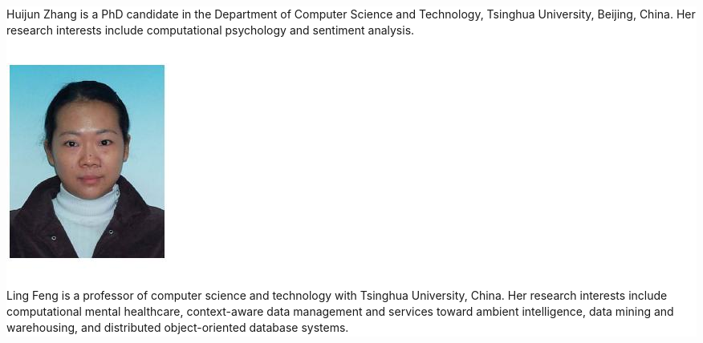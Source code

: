 
Huijun Zhang is a PhD candidate in the Department of Computer Science and Technology, Tsinghua University, Beijing, China. Her research interests include computational psychology and sentiment analysis.

![](_page_15_Picture_32.jpeg)


Ling Feng is a professor of computer science and technology with Tsinghua University, China. Her research interests include computational mental healthcare, context-aware data management and services toward ambient intelligence, data mining and warehousing, and distributed object-oriented database systems.